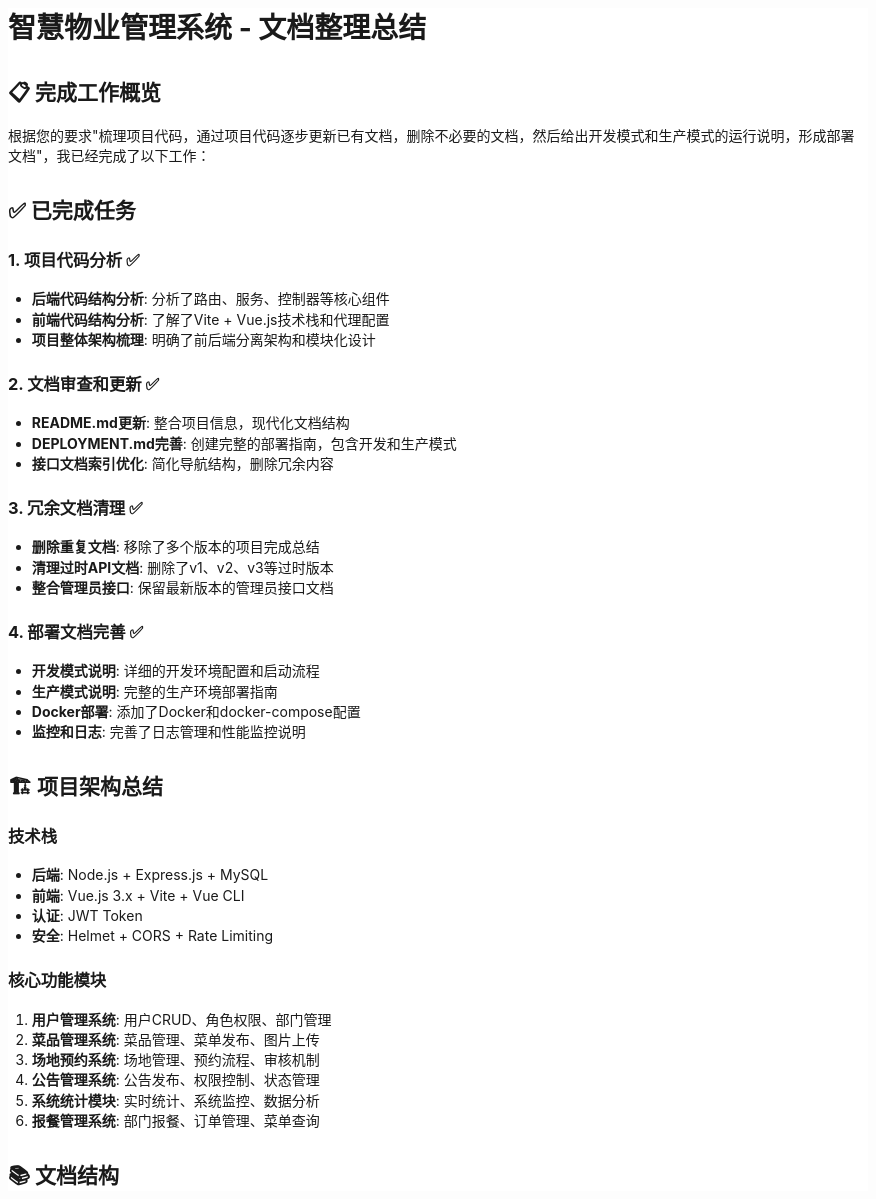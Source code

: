 # 智慧物业管理系统 - 文档整理总结

## 📋 完成工作概览

根据您的要求"梳理项目代码，通过项目代码逐步更新已有文档，删除不必要的文档，然后给出开发模式和生产模式的运行说明，形成部署文档"，我已经完成了以下工作：

## ✅ 已完成任务

### 1. 项目代码分析 ✅
- **后端代码结构分析**: 分析了路由、服务、控制器等核心组件
- **前端代码结构分析**: 了解了Vite + Vue.js技术栈和代理配置
- **项目整体架构梳理**: 明确了前后端分离架构和模块化设计

### 2. 文档审查和更新 ✅
- **README.md更新**: 整合项目信息，现代化文档结构
- **DEPLOYMENT.md完善**: 创建完整的部署指南，包含开发和生产模式
- **接口文档索引优化**: 简化导航结构，删除冗余内容

### 3. 冗余文档清理 ✅
- **删除重复文档**: 移除了多个版本的项目完成总结
- **清理过时API文档**: 删除了v1、v2、v3等过时版本
- **整合管理员接口**: 保留最新版本的管理员接口文档

### 4. 部署文档完善 ✅
- **开发模式说明**: 详细的开发环境配置和启动流程
- **生产模式说明**: 完整的生产环境部署指南
- **Docker部署**: 添加了Docker和docker-compose配置
- **监控和日志**: 完善了日志管理和性能监控说明

## 🏗️ 项目架构总结

### 技术栈
- **后端**: Node.js + Express.js + MySQL
- **前端**: Vue.js 3.x + Vite + Vue CLI
- **认证**: JWT Token
- **安全**: Helmet + CORS + Rate Limiting

### 核心功能模块
1. **用户管理系统**: 用户CRUD、角色权限、部门管理
2. **菜品管理系统**: 菜品管理、菜单发布、图片上传
3. **场地预约系统**: 场地管理、预约流程、审核机制
4. **公告管理系统**: 公告发布、权限控制、状态管理
5. **系统统计模块**: 实时统计、系统监控、数据分析
6. **报餐管理系统**: 部门报餐、订单管理、菜单查询

## 📚 文档结构
